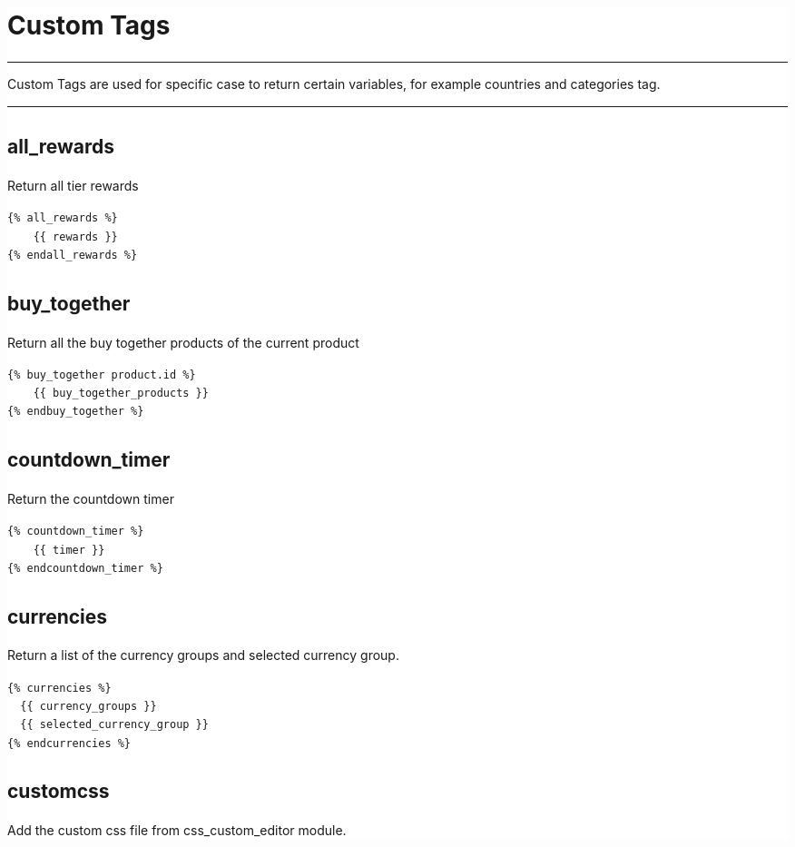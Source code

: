 # Custom Tags

---

Custom Tags are used for specific case to return certain variables, for example countries and categories tag.

---

## all\_rewards

Return all tier rewards

```
{% all_rewards %}
    {{ rewards }}
{% endall_rewards %}
```

## buy\_together

Return all the buy together products of the current product

```
{% buy_together product.id %}
    {{ buy_together_products }}
{% endbuy_together %}
```

## countdown\_timer

Return the countdown timer

```
{% countdown_timer %}
    {{ timer }}
{% endcountdown_timer %}
```

## currencies

Return a list of the currency groups and selected currency group.

```
{% currencies %}
  {{ currency_groups }}
  {{ selected_currency_group }}
{% endcurrencies %}
```

## customcss

Add the custom css file from css\_custom\_editor module.
